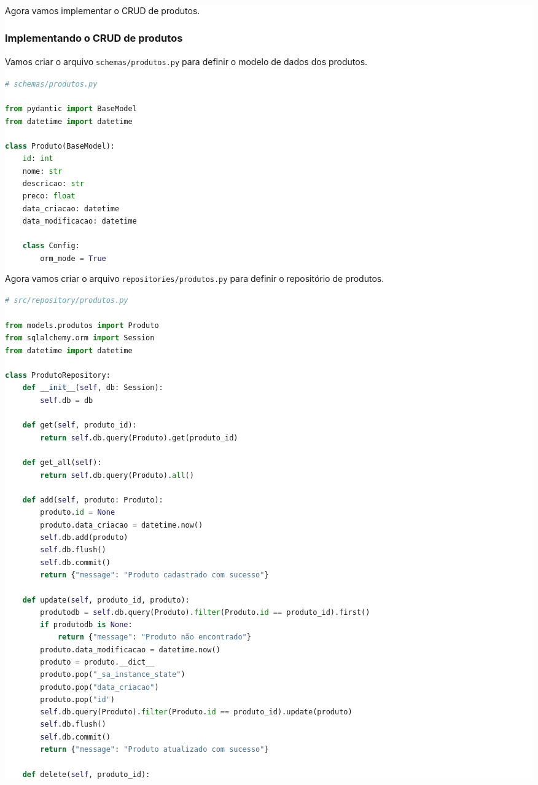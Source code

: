 Agora vamos implementar o CRUD de produtos.

### Implementando o CRUD de produtos

Vamos criar o arquivo `schemas/produtos.py` para definir o modelo de dados dos produtos.

```python title="src/schemas/produtos.py" showLineNumbers=true
# schemas/produtos.py

from pydantic import BaseModel
from datetime import datetime

class Produto(BaseModel):
    id: int
    nome: str
    descricao: str
    preco: float
    data_criacao: datetime
    data_modificacao: datetime

    class Config:
        orm_mode = True
```

Agora vamos criar o arquivo `repositories/produtos.py` para definir o repositório de produtos.

```python title="src/repositories/produtos.py" showLineNumbers=true
# src/repository/produtos.py

from models.produtos import Produto
from sqlalchemy.orm import Session
from datetime import datetime

class ProdutoRepository:
    def __init__(self, db: Session):
        self.db = db

    def get(self, produto_id):
        return self.db.query(Produto).get(produto_id)

    def get_all(self):
        return self.db.query(Produto).all()

    def add(self, produto: Produto):
        produto.id = None
        produto.data_criacao = datetime.now()
        self.db.add(produto)
        self.db.flush()
        self.db.commit()
        return {"message": "Produto cadastrado com sucesso"}

    def update(self, produto_id, produto):
        produtodb = self.db.query(Produto).filter(Produto.id == produto_id).first()
        if produtodb is None:
            return {"message": "Produto não encontrado"}
        produto.data_modificacao = datetime.now()
        produto = produto.__dict__
        produto.pop("_sa_instance_state")
        produto.pop("data_criacao")
        produto.pop("id")
        self.db.query(Produto).filter(Produto.id == produto_id).update(produto)
        self.db.flush()
        self.db.commit()
        return {"message": "Produto atualizado com sucesso"}

    def delete(self, produto_id):
```